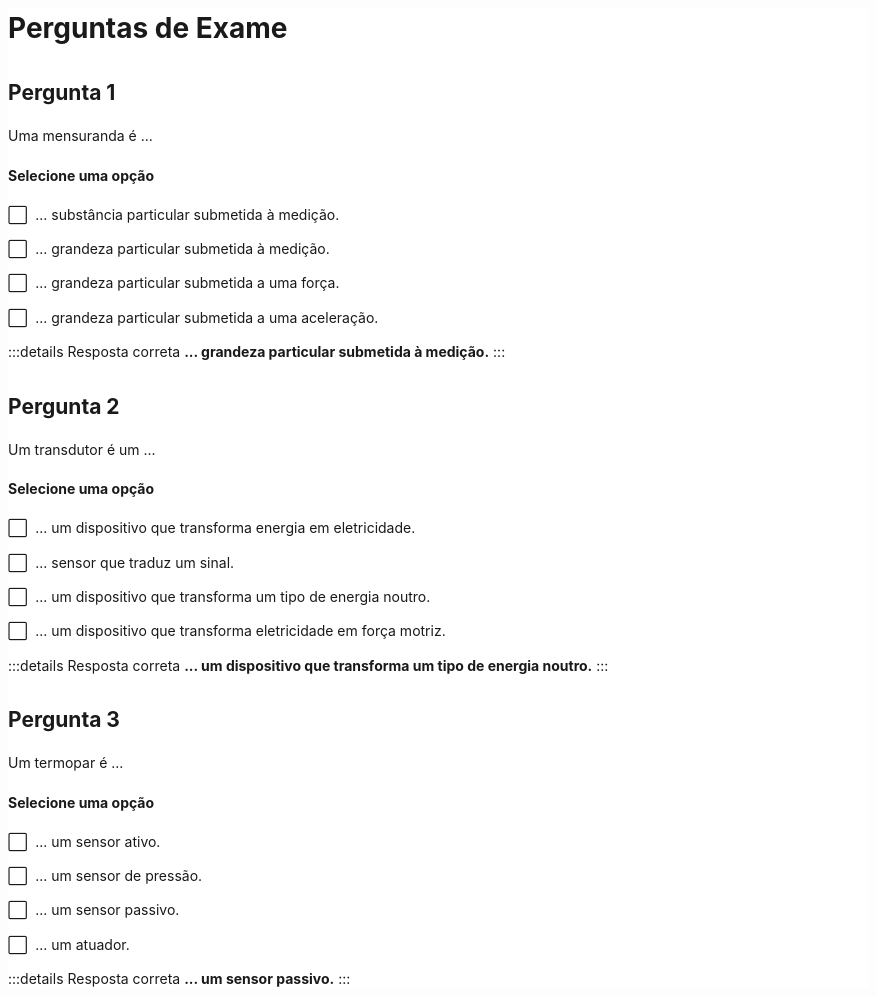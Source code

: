# Perguntas de Exame

## Pergunta 1

Uma mensuranda  é ...

#### Selecione uma opção

:white_large_square:&nbsp; ... substância particular submetida à medição.

:white_large_square:&nbsp; ... grandeza particular submetida à medição.

:white_large_square:&nbsp; ... grandeza particular submetida a uma força.

:white_large_square:&nbsp; ... grandeza particular submetida a uma aceleração.

:::details Resposta correta
__... grandeza particular submetida à medição.__
:::

## Pergunta 2

Um transdutor é um ...

#### Selecione uma opção

:white_large_square:&nbsp; ... um dispositivo que transforma energia em eletricidade.

:white_large_square:&nbsp; ... sensor que traduz um sinal.

:white_large_square:&nbsp; ... um dispositivo que transforma um tipo de energia noutro.

:white_large_square:&nbsp; ... um dispositivo que transforma eletricidade em força motriz.

:::details Resposta correta
__... um dispositivo que transforma um tipo de energia noutro.__
:::

## Pergunta 3

Um termopar é ...

#### Selecione uma opção

:white_large_square:&nbsp; ... um sensor ativo.

:white_large_square:&nbsp; ... um sensor de pressão.

:white_large_square:&nbsp; ... um sensor passivo.

:white_large_square:&nbsp; ... um atuador.

:::details Resposta correta
__... um sensor passivo.__
:::
